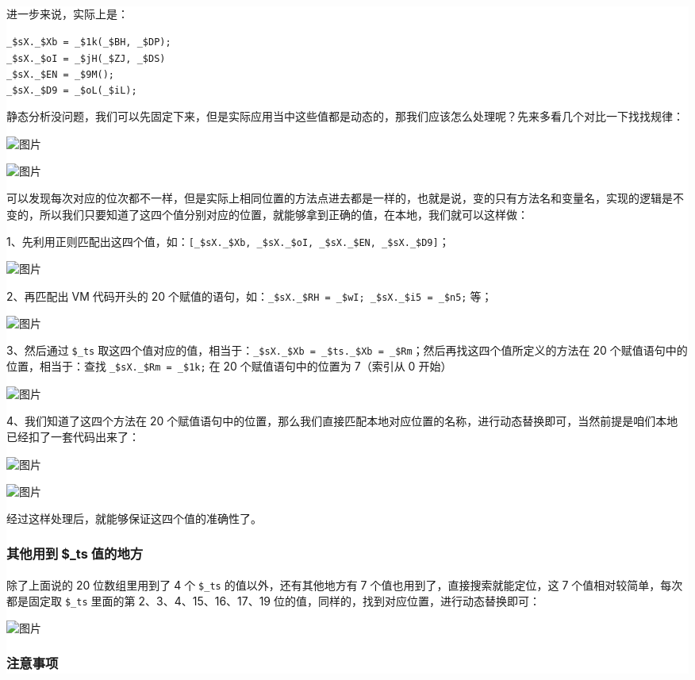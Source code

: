 进一步来说，实际上是：

```
_$sX._$Xb = _$1k(_$BH, _$DP);  
_$sX._$oI = _$jH(_$ZJ, _$DS)  
_$sX._$EN = _$9M();  
_$sX._$D9 = _$oL(_$iL);  

```

静态分析没问题，我们可以先固定下来，但是实际应用当中这些值都是动态的，那我们应该怎么处理呢？先来多看几个对比一下找找规律：

![图片](https://mmbiz.qpic.cn/mmbiz_png/iabtD4jabia4Ku3lLibSrsEiaicSN7AwSTjrEecRC9Mic72oUJNYrmd7mLWbYcBEqmOzlEV3NciaKJibHhz3ID7NCyibaGw/640?wx_fmt=png&wxfrom=5&wx_lazy=1&wx_co=1)

  

![图片](https://mmbiz.qpic.cn/mmbiz_png/iabtD4jabia4Ku3lLibSrsEiaicSN7AwSTjrE7LgxhWIm0ANyYoEfjPyLVAZoBTt9RLutyXfsjQXvtAhbTmiaJ9uPl3Q/640?wx_fmt=png&wxfrom=5&wx_lazy=1&wx_co=1)

  

可以发现每次对应的位次都不一样，但是实际上相同位置的方法点进去都是一样的，也就是说，变的只有方法名和变量名，实现的逻辑是不变的，所以我们只要知道了这四个值分别对应的位置，就能够拿到正确的值，在本地，我们就可以这样做：

1、先利用正则匹配出这四个值，如：`[_$sX._$Xb, _$sX._$oI, _$sX._$EN, _$sX._$D9]`；

![图片](https://mmbiz.qpic.cn/mmbiz_png/iabtD4jabia4Ku3lLibSrsEiaicSN7AwSTjrEiaV2F4JYy9cpOWzq59cv1DYXVDBDSoTGExR5RxkIicwKNqIicRuGfiavfQ/640?wx_fmt=png&wxfrom=5&wx_lazy=1&wx_co=1)

  

2、再匹配出 VM 代码开头的 20 个赋值的语句，如：`_$sX._$RH = _$wI; _$sX._$i5 = _$n5;` 等；

![图片](https://mmbiz.qpic.cn/mmbiz_png/iabtD4jabia4Ku3lLibSrsEiaicSN7AwSTjrEBFFKvW8vRZcGq7kQjamjqUOpWRu4DZ9QeImoPmf0XY0wUMgvBRD3ag/640?wx_fmt=png&wxfrom=5&wx_lazy=1&wx_co=1)

  

3、然后通过 `$_ts` 取这四个值对应的值，相当于：`_$sX._$Xb = _$ts._$Xb = _$Rm`；然后再找这四个值所定义的方法在 20 个赋值语句中的位置，相当于：查找 `_$sX._$Rm = _$1k;` 在 20 个赋值语句中的位置为 7（索引从 0 开始）

![图片](https://mmbiz.qpic.cn/mmbiz_png/iabtD4jabia4Ku3lLibSrsEiaicSN7AwSTjrEjGazgjdaO9ROfefibickY5f8zgCeEKqd1nTOSJNyBqics149wNRrHwuicw/640?wx_fmt=png&wxfrom=5&wx_lazy=1&wx_co=1)

4、我们知道了这四个方法在 20 个赋值语句中的位置，那么我们直接匹配本地对应位置的名称，进行动态替换即可，当然前提是咱们本地已经扣了一套代码出来了：

![图片](https://mmbiz.qpic.cn/mmbiz_png/iabtD4jabia4Ku3lLibSrsEiaicSN7AwSTjrEib4icXOLibcOh6Ric7AXUPkBxMnQeolWWIO0dG8VB8lhzxLMeJuCgaWFGw/640?wx_fmt=png&wxfrom=5&wx_lazy=1&wx_co=1)

  

![图片](https://mmbiz.qpic.cn/mmbiz_png/iabtD4jabia4Ku3lLibSrsEiaicSN7AwSTjrEcr208C2icZ86FBqKpwjD4p8L7ib0w2J46iaD9H8PictRpNLBRFOryanP0A/640?wx_fmt=png&wxfrom=5&wx_lazy=1&wx_co=1)

  

经过这样处理后，就能够保证这四个值的准确性了。

### 其他用到 $_ts 值的地方

除了上面说的 20 位数组里用到了 4 个 `$_ts` 的值以外，还有其他地方有 7 个值也用到了，直接搜索就能定位，这 7 个值相对较简单，每次都是固定取 `$_ts` 里面的第 2、3、4、15、16、17、19 位的值，同样的，找到对应位置，进行动态替换即可：

![图片](https://mmbiz.qpic.cn/mmbiz_png/iabtD4jabia4Ku3lLibSrsEiaicSN7AwSTjrE7VZoTic8madrbwuPkx3iazy2ibL7qsp8CgeMbGD0m3kpzOmNxuibljYicnA/640?wx_fmt=png&wxfrom=5&wx_lazy=1&wx_co=1)

### 注意事项
